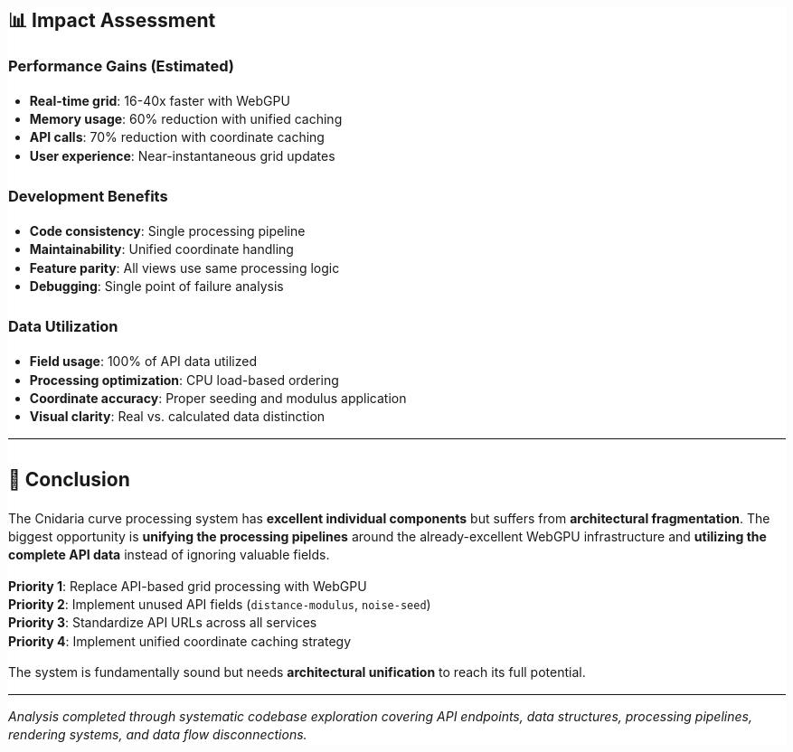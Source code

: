 ## 📊 Impact Assessment

### Performance Gains (Estimated)
- **Real-time grid**: 16-40x faster with WebGPU
- **Memory usage**: 60% reduction with unified caching
- **API calls**: 70% reduction with coordinate caching
- **User experience**: Near-instantaneous grid updates

### Development Benefits
- **Code consistency**: Single processing pipeline
- **Maintainability**: Unified coordinate handling
- **Feature parity**: All views use same processing logic
- **Debugging**: Single point of failure analysis

### Data Utilization
- **Field usage**: 100% of API data utilized
- **Processing optimization**: CPU load-based ordering
- **Coordinate accuracy**: Proper seeding and modulus application
- **Visual clarity**: Real vs. calculated data distinction

---

## 🏁 Conclusion

The Cnidaria curve processing system has **excellent individual components** but suffers from **architectural fragmentation**. The biggest opportunity is **unifying the processing pipelines** around the already-excellent WebGPU infrastructure and **utilizing the complete API data** instead of ignoring valuable fields.

**Priority 1**: Replace API-based grid processing with WebGPU  
**Priority 2**: Implement unused API fields (`distance-modulus`, `noise-seed`)  
**Priority 3**: Standardize API URLs across all services  
**Priority 4**: Implement unified coordinate caching strategy  

The system is fundamentally sound but needs **architectural unification** to reach its full potential.

---

*Analysis completed through systematic codebase exploration covering API endpoints, data structures, processing pipelines, rendering systems, and data flow disconnections.*
